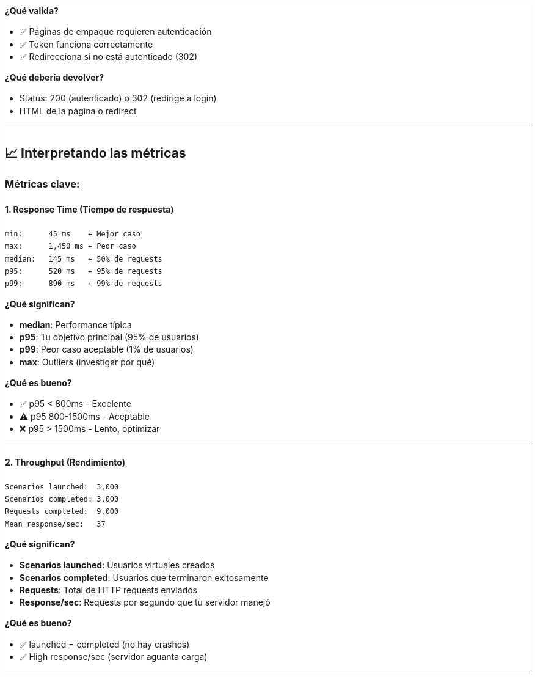 **¿Qué valida?**
- ✅ Páginas de empaque requieren autenticación
- ✅ Token funciona correctamente
- ✅ Redirecciona si no está autenticado (302)

**¿Qué debería devolver?**
- Status: 200 (autenticado) o 302 (redirige a login)
- HTML de la página o redirect

---

## 📈 Interpretando las métricas

### **Métricas clave:**

#### **1. Response Time (Tiempo de respuesta)**
```
min:      45 ms    ← Mejor caso
max:      1,450 ms ← Peor caso
median:   145 ms   ← 50% de requests
p95:      520 ms   ← 95% de requests
p99:      890 ms   ← 99% de requests
```

**¿Qué significan?**
- **median**: Performance típica
- **p95**: Tu objetivo principal (95% de usuarios)
- **p99**: Peor caso aceptable (1% de usuarios)
- **max**: Outliers (investigar por qué)

**¿Qué es bueno?**
- ✅ p95 < 800ms - Excelente
- ⚠️ p95 800-1500ms - Aceptable
- ❌ p95 > 1500ms - Lento, optimizar

---

#### **2. Throughput (Rendimiento)**
```
Scenarios launched:  3,000
Scenarios completed: 3,000
Requests completed:  9,000
Mean response/sec:   37
```

**¿Qué significan?**
- **Scenarios launched**: Usuarios virtuales creados
- **Scenarios completed**: Usuarios que terminaron exitosamente
- **Requests**: Total de HTTP requests enviados
- **Response/sec**: Requests por segundo que tu servidor manejó

**¿Qué es bueno?**
- ✅ launched = completed (no hay crashes)
- ✅ High response/sec (servidor aguanta carga)

---